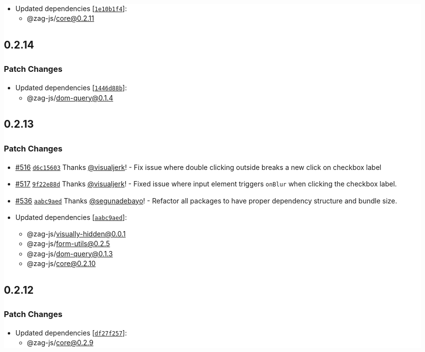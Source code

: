 - Updated dependencies [[`1e10b1f4`](https://github.com/chakra-ui/zag/commit/1e10b1f40016f5c9bdf0924a3470b9383c0dbce2)]:
  - @zag-js/core@0.2.11

## 0.2.14

### Patch Changes

- Updated dependencies [[`1446d88b`](https://github.com/chakra-ui/zag/commit/1446d88bff3848f2a2ec0a793ee83281cda966e8)]:
  - @zag-js/dom-query@0.1.4

## 0.2.13

### Patch Changes

- [#516](https://github.com/chakra-ui/zag/pull/516)
  [`d6c15603`](https://github.com/chakra-ui/zag/commit/d6c15603bfcaf00fc0244a6c5ac7c3f742a8d878) Thanks
  [@visualjerk](https://github.com/visualjerk)! - Fix issue where double clicking outside breaks a new click on checkbox
  label

- [#517](https://github.com/chakra-ui/zag/pull/517)
  [`9f22e88d`](https://github.com/chakra-ui/zag/commit/9f22e88d3f99cefa36214187600cd5036e6b343f) Thanks
  [@visualjerk](https://github.com/visualjerk)! - Fixed issue where input element triggers `onBlur` when clicking the
  checkbox label.

- [#536](https://github.com/chakra-ui/zag/pull/536)
  [`aabc9aed`](https://github.com/chakra-ui/zag/commit/aabc9aed93ae3f49e2cec8d8b28edd23a337ce99) Thanks
  [@segunadebayo](https://github.com/segunadebayo)! - Refactor all packages to have proper dependency structure and
  bundle size.

- Updated dependencies [[`aabc9aed`](https://github.com/chakra-ui/zag/commit/aabc9aed93ae3f49e2cec8d8b28edd23a337ce99)]:
  - @zag-js/visually-hidden@0.0.1
  - @zag-js/form-utils@0.2.5
  - @zag-js/dom-query@0.1.3
  - @zag-js/core@0.2.10

## 0.2.12

### Patch Changes

- Updated dependencies [[`df27f257`](https://github.com/chakra-ui/zag/commit/df27f257f53d194013b528342d3d9aef994d0d5c)]:
  - @zag-js/core@0.2.9
